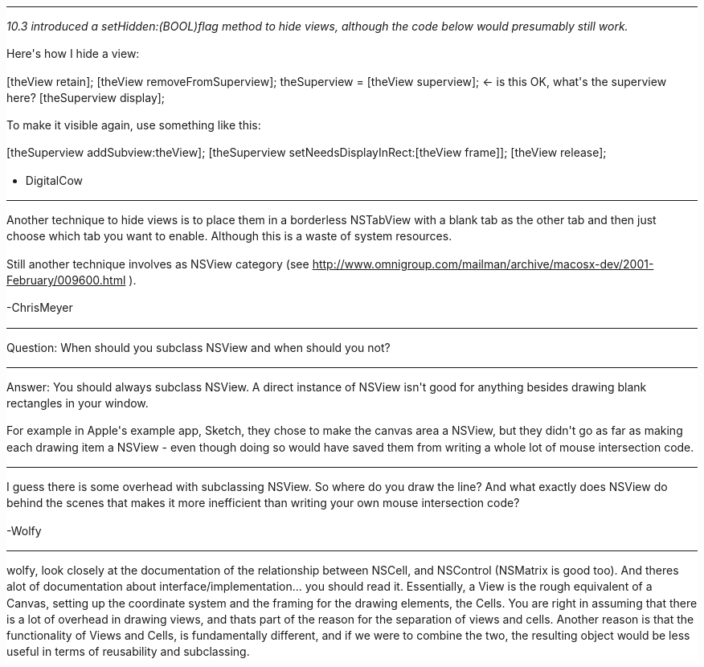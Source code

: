 ----

*10.3 introduced a     setHidden:(BOOL)flag method to hide views, although the code below would presumably still work.*

Here's how I hide a view:
    
[theView retain];
[theView removeFromSuperview];
theSuperview = [theView superview]; <- is this OK, what's the superview here?
[theSuperview display];

To make it visible again, use something like this:

    
[theSuperview addSubview:theView];
[theSuperview setNeedsDisplayInRect:[theView frame]];
[theView release];


- DigitalCow
----
Another technique to hide views is to place them in a borderless NSTabView with a blank tab as the other tab and then just choose which tab you want to enable. Although this is a waste of system resources.

Still another technique involves as NSView category (see http://www.omnigroup.com/mailman/archive/macosx-dev/2001-February/009600.html ).

-ChrisMeyer

----
Question: When should you subclass NSView and when should you not? 

----

Answer: You should always subclass NSView. A direct instance of NSView isn't good for anything besides drawing blank rectangles in your window.

For example in Apple's example app, Sketch, they chose to make the canvas area a NSView, but they didn't go as far as making each drawing item a NSView - even though doing so would have saved them from writing a whole lot of mouse intersection code. 

----

I guess there is some overhead with subclassing NSView. So where do you draw the line? And what exactly does NSView do behind the scenes that makes it more inefficient than writing your own mouse intersection code?

-Wolfy


----

wolfy, 
look closely at the documentation of the relationship between  NSCell, and NSControl (NSMatrix is good too).  And theres alot of documentation about interface/implementation... you should read it. Essentially, a View is the rough equivalent of a Canvas, setting up the coordinate system and the framing for the drawing elements, the Cells.  You are right in assuming that there is a lot of overhead in drawing views, and thats part of the reason for the separation of views and cells.  Another reason is that the functionality of Views and Cells, is fundamentally different, and if we were to combine the two, the resulting object would be less useful in terms of reusability and subclassing.
